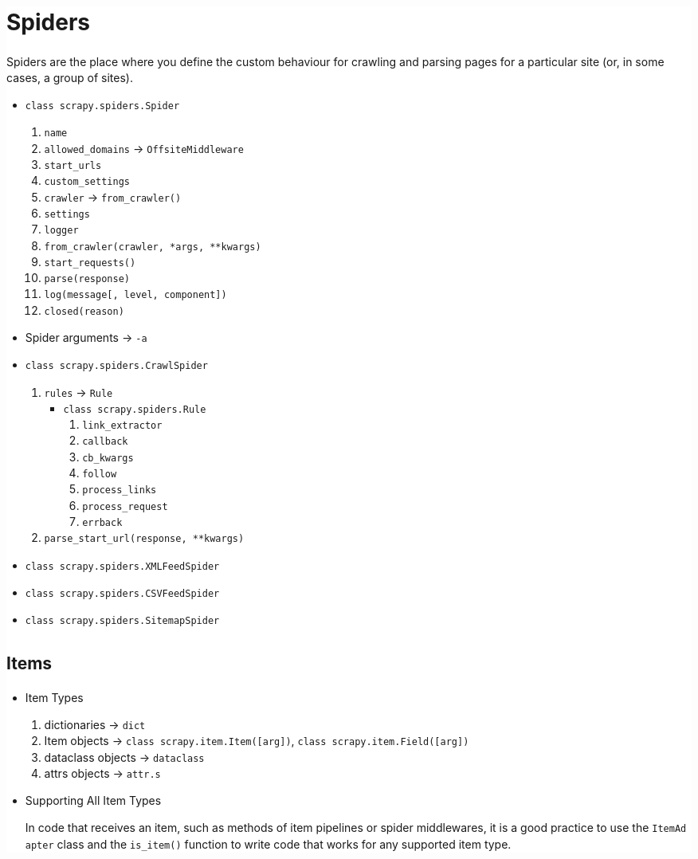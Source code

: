 # Spiders

Spiders are the place where you define the custom behaviour for crawling and parsing pages for a particular site (or, in some cases, a group of sites).

- `class scrapy.spiders.Spider`

    1. `name`
    2. `allowed_domains` -> `OffsiteMiddleware`
    3. `start_urls`
    4. `custom_settings`
    5. `crawler` -> `from_crawler()`
    6. `settings`
    7. `logger`
    8. `from_crawler(crawler, *args, **kwargs)`
    9. `start_requests()`
    10. `parse(response)`
    11. `log(message[, level, component])`
    12. `closed(reason)`

- Spider arguments -> `-a`

- `class scrapy.spiders.CrawlSpider`

    1. `rules` -> `Rule`
        - `class scrapy.spiders.Rule`
            1. `link_extractor`
            2. `callback`
            3. `cb_kwargs`
            4. `follow`
            5. `process_links`
            6. `process_request`
            7. `errback`
    2. `parse_start_url(response, **kwargs)`

- `class scrapy.spiders.XMLFeedSpider`

- `class scrapy.spiders.CSVFeedSpider`

- `class scrapy.spiders.SitemapSpider`

## Items

- Item Types

    1. dictionaries -> `dict`
    2. Item objects -> `class scrapy.item.Item([arg])`, `class scrapy.item.Field([arg])`
    3. dataclass objects -> `dataclass`
    4. attrs objects -> `attr.s`

- Supporting All Item Types

    In code that receives an item, such as methods of item pipelines or spider middlewares, it is a good practice to use the `ItemAdapter` class and the `is_item()` function to write code that works for any supported item type.
